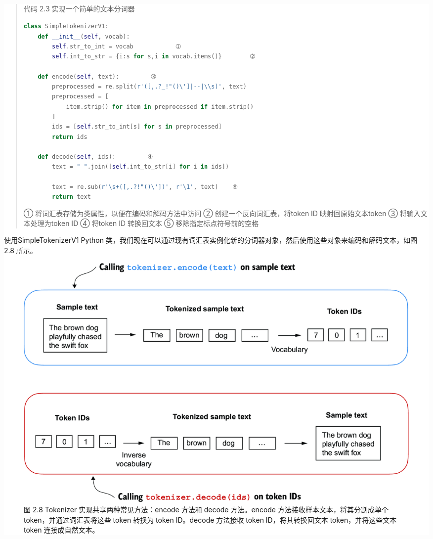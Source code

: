 > 代码 2.3 实现一个简单的文本分词器
> 
> ```py
> class SimpleTokenizerV1:
>     def __init__(self, vocab):
>         self.str_to_int = vocab            ➀
>         self.int_to_str = {i:s for s,i in vocab.items()}        ➁
> 
>     def encode(self, text):         ➂
>         preprocessed = re.split(r'([,.?_!"()\']|--|\\s)', text)
>         preprocessed = [
>             item.strip() for item in preprocessed if item.strip()
>         ]
>         ids = [self.str_to_int[s] for s in preprocessed]
>         return ids
> 
>     def decode(self, ids):         ④
>         text = " ".join([self.int_to_str[i] for i in ids]) 
> 
>         text = re.sub(r'\s+([,.?!"()\'])', r'\1', text)    ⑤
>         return text
> ```
>
> ➀ 将词汇表存储为类属性，以便在编码和解码方法中访问
> ➁ 创建一个反向词汇表，将token ID 映射回原始文本token
> ➂ 将输入文本处理为token ID
> ④ 将token ID 转换回文本
> ⑤ 移除指定标点符号前的空格

使用SimpleTokenizerV1 Python 类，我们现在可以通过现有词汇表实例化新的分词器对象，然后使用这些对象来编码和解码文本，如图 2.8 所示。

<figure><img src="./figures/2-8.png" style="width:100%"><figcaption>图 2.8 Tokenizer 实现共享两种常见方法：encode 方法和 decode 方法。encode 方法接收样本文本，将其分割成单个 token，并通过词汇表将这些 token 转换为 token ID。decode 方法接收 token ID，将其转换回文本 token，并将这些文本 token 连接成自然文本。</figcaption></figure>
